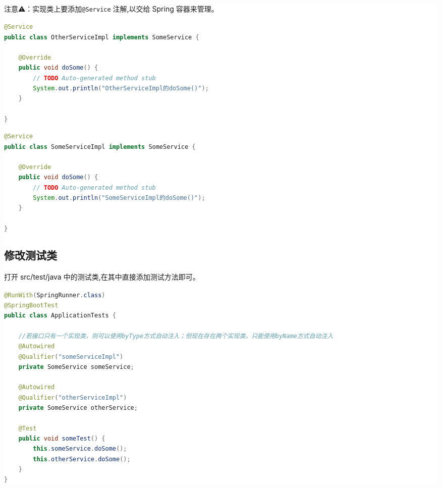 注意⚠️：实现类上要添加```@Service``` 注解,以交给 Spring 容器来管理。

```java
@Service
public class OtherServiceImpl implements SomeService {

	@Override
	public void doSome() {
		// TODO Auto-generated method stub
		System.out.println("OtherServiceImpl的doSome()");
	}

}
```

```java
@Service
public class SomeServiceImpl implements SomeService {

	@Override
	public void doSome() {
		// TODO Auto-generated method stub
		System.out.println("SomeServiceImpl的doSome()");
	}

}
```

## 修改测试类

打开 src/test/java 中的测试类,在其中直接添加测试方法即可。

```java
@RunWith(SpringRunner.class)
@SpringBootTest
public class ApplicationTests {
	
	//若接口只有一个实现类，则可以使用byType方式自动注入；但现在存在两个实现类，只能使用byName方式自动注入
	@Autowired
	@Qualifier("someServiceImpl")
	private SomeService someService;
	
	@Autowired
	@Qualifier("otherServiceImpl")
	private SomeService otherService;
	
	@Test
	public void someTest() {
		this.someService.doSome();
		this.otherService.doSome();
	}
}
```
